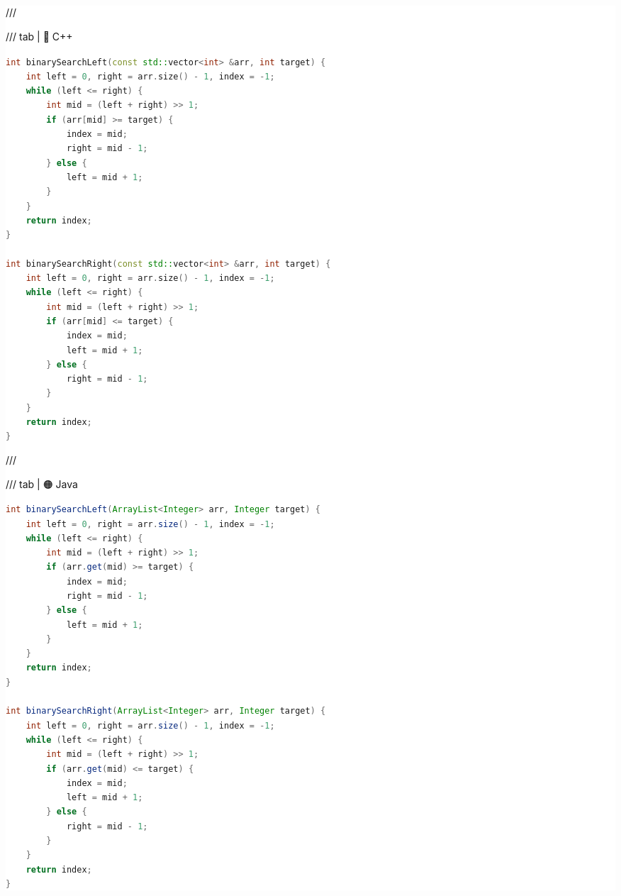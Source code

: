 
///

/// tab | 🔴 C++

```cpp
int binarySearchLeft(const std::vector<int> &arr, int target) {
    int left = 0, right = arr.size() - 1, index = -1;
    while (left <= right) {
        int mid = (left + right) >> 1;
        if (arr[mid] >= target) {
            index = mid;
            right = mid - 1;
        } else {
            left = mid + 1;
        }
    }
    return index;
}

int binarySearchRight(const std::vector<int> &arr, int target) {
    int left = 0, right = arr.size() - 1, index = -1;
    while (left <= right) {
        int mid = (left + right) >> 1;
        if (arr[mid] <= target) {
            index = mid;
            left = mid + 1;
        } else {
            right = mid - 1;
        }
    }
    return index;
}
```

///

/// tab | 🟠 Java

```java
int binarySearchLeft(ArrayList<Integer> arr, Integer target) {
    int left = 0, right = arr.size() - 1, index = -1;
    while (left <= right) {
        int mid = (left + right) >> 1;
        if (arr.get(mid) >= target) {
            index = mid;
            right = mid - 1;
        } else {
            left = mid + 1;
        }
    }
    return index;
}

int binarySearchRight(ArrayList<Integer> arr, Integer target) {
    int left = 0, right = arr.size() - 1, index = -1;
    while (left <= right) {
        int mid = (left + right) >> 1;
        if (arr.get(mid) <= target) {
            index = mid;
            left = mid + 1;
        } else {
            right = mid - 1;
        }
    }
    return index;
}
```

[^1]: [10.1   二分查找 - Hello 算法](https://www.hello-algo.com/chapter_searching/binary_search/){target=_blank}
[^2]: [二分 - OI Wiki](https://oiwiki.org/basic/binary/){target=_blank}
[^3]: [算法讲解006【入门】二分搜索_哔哩哔哩_bilibili](https://www.bilibili.com/video/BV1bX4y177uT/){target=_blank}
[^4]: [<small>:simple-leetcode:</small> 162. 寻找峰值](https://leetcode.cn/problems/find-peak-element/){target=_blank}
[^5]: [<small>:simple-leetcode:</small> 1901. 寻找峰值 II](https://leetcode.cn/problems/find-a-peak-element-ii/){target=_blank}
[^6]: [<small>:simple-leetcode:</small> 2951. 找出峰值](https://leetcode.cn/problems/find-the-peaks/){target=_blank}